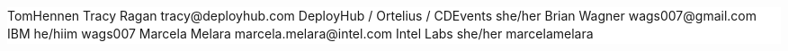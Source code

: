    </td>
   <td>TomHennen
   </td>
  </tr>
  <tr>
   <td>
   </td>
   <td>Tracy Ragan
   </td>
   <td>tracy@deployhub.com
   </td>
   <td>DeployHub / Ortelius / CDEvents
   </td>
   <td>she/her
   </td>
   <td>
   </td>
  </tr>
  <tr>
   <td>
   </td>
   <td>Brian Wagner
   </td>
   <td>wags007@gmail.com
   </td>
   <td>IBM
   </td>
   <td>he/hiim
   </td>
   <td>wags007
   </td>
  </tr>
  <tr>
   <td>
   </td>
   <td>Marcela Melara
   </td>
   <td>marcela.melara@intel.com
   </td>
   <td>Intel Labs
   </td>
   <td>she/her
   </td>
   <td>marcelamelara
   </td>
  </tr>
  <tr>
   <td>
   </td>
   <td>
   </td>
   <td>
   </td>
   <td>
   </td>
   <td>
   </td>
   <td>
   </td>
  </tr>
  <tr>
   <td>
   </td>
   <td>